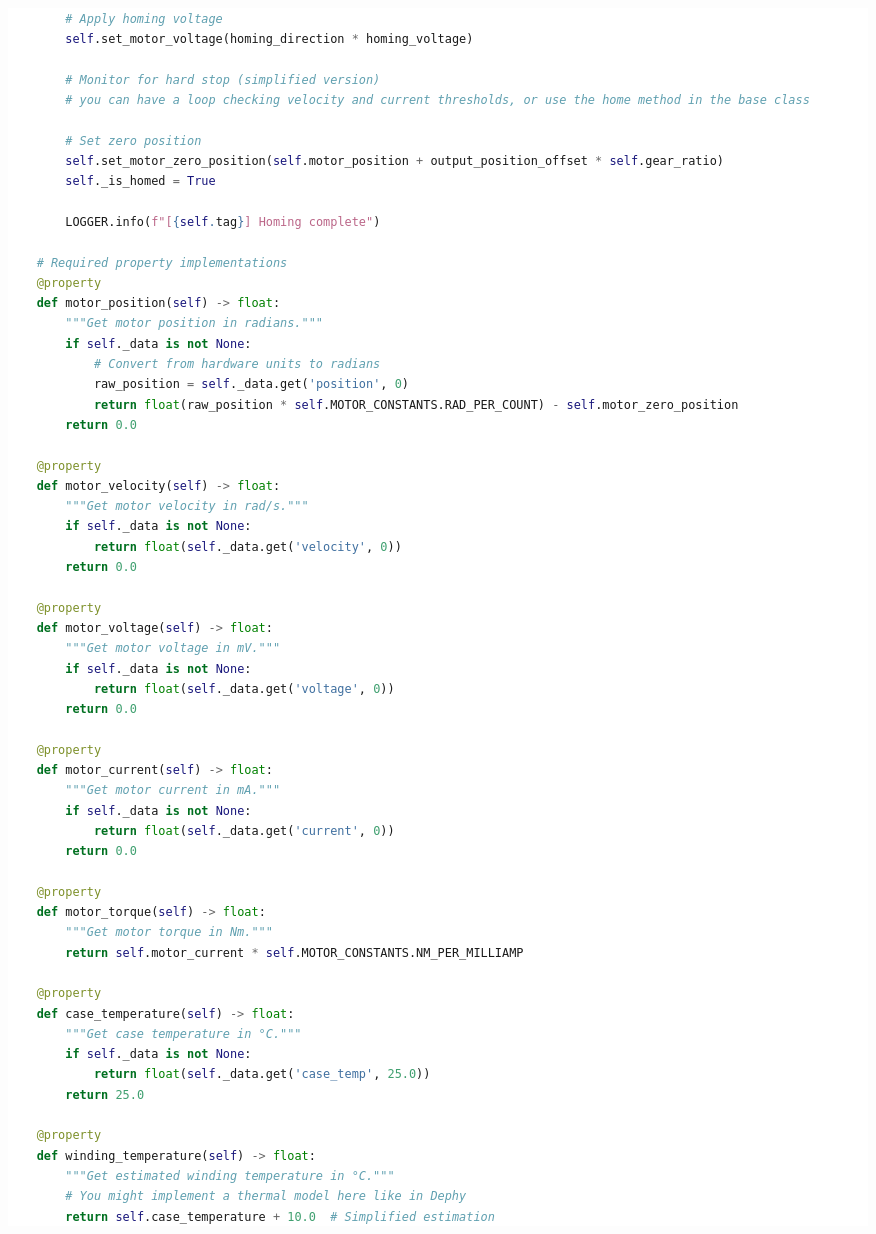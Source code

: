 ```python
        # Apply homing voltage
        self.set_motor_voltage(homing_direction * homing_voltage)

        # Monitor for hard stop (simplified version)
        # you can have a loop checking velocity and current thresholds, or use the home method in the base class

        # Set zero position
        self.set_motor_zero_position(self.motor_position + output_position_offset * self.gear_ratio)
        self._is_homed = True

        LOGGER.info(f"[{self.tag}] Homing complete")

    # Required property implementations
    @property
    def motor_position(self) -> float:
        """Get motor position in radians."""
        if self._data is not None:
            # Convert from hardware units to radians
            raw_position = self._data.get('position', 0)
            return float(raw_position * self.MOTOR_CONSTANTS.RAD_PER_COUNT) - self.motor_zero_position
        return 0.0

    @property
    def motor_velocity(self) -> float:
        """Get motor velocity in rad/s."""
        if self._data is not None:
            return float(self._data.get('velocity', 0))
        return 0.0

    @property
    def motor_voltage(self) -> float:
        """Get motor voltage in mV."""
        if self._data is not None:
            return float(self._data.get('voltage', 0))
        return 0.0

    @property
    def motor_current(self) -> float:
        """Get motor current in mA."""
        if self._data is not None:
            return float(self._data.get('current', 0))
        return 0.0

    @property
    def motor_torque(self) -> float:
        """Get motor torque in Nm."""
        return self.motor_current * self.MOTOR_CONSTANTS.NM_PER_MILLIAMP

    @property
    def case_temperature(self) -> float:
        """Get case temperature in °C."""
        if self._data is not None:
            return float(self._data.get('case_temp', 25.0))
        return 25.0

    @property
    def winding_temperature(self) -> float:
        """Get estimated winding temperature in °C."""
        # You might implement a thermal model here like in Dephy
        return self.case_temperature + 10.0  # Simplified estimation
```